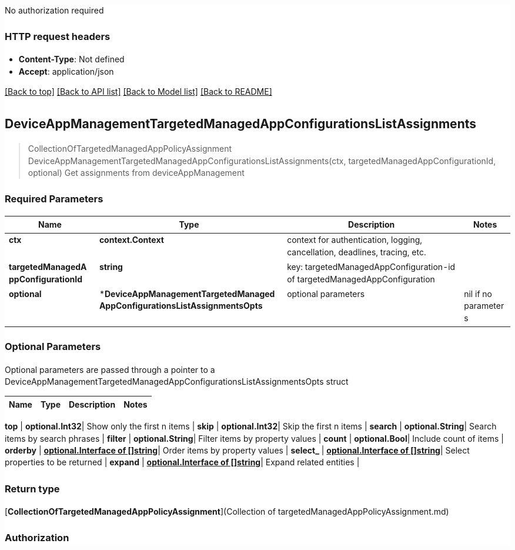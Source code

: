 No authorization required

### HTTP request headers

- **Content-Type**: Not defined
- **Accept**: application/json

[[Back to top]](#) [[Back to API list]](../README.md#documentation-for-api-endpoints)
[[Back to Model list]](../README.md#documentation-for-models)
[[Back to README]](../README.md)


## DeviceAppManagementTargetedManagedAppConfigurationsListAssignments

> CollectionOfTargetedManagedAppPolicyAssignment DeviceAppManagementTargetedManagedAppConfigurationsListAssignments(ctx, targetedManagedAppConfigurationId, optional)
Get assignments from deviceAppManagement

### Required Parameters


Name | Type | Description  | Notes
------------- | ------------- | ------------- | -------------
**ctx** | **context.Context** | context for authentication, logging, cancellation, deadlines, tracing, etc.
**targetedManagedAppConfigurationId** | **string**| key: targetedManagedAppConfiguration-id of targetedManagedAppConfiguration | 
 **optional** | ***DeviceAppManagementTargetedManagedAppConfigurationsListAssignmentsOpts** | optional parameters | nil if no parameters

### Optional Parameters

Optional parameters are passed through a pointer to a DeviceAppManagementTargetedManagedAppConfigurationsListAssignmentsOpts struct


Name | Type | Description  | Notes
------------- | ------------- | ------------- | -------------

 **top** | **optional.Int32**| Show only the first n items | 
 **skip** | **optional.Int32**| Skip the first n items | 
 **search** | **optional.String**| Search items by search phrases | 
 **filter** | **optional.String**| Filter items by property values | 
 **count** | **optional.Bool**| Include count of items | 
 **orderby** | [**optional.Interface of []string**](string.md)| Order items by property values | 
 **select_** | [**optional.Interface of []string**](string.md)| Select properties to be returned | 
 **expand** | [**optional.Interface of []string**](string.md)| Expand related entities | 

### Return type

[**CollectionOfTargetedManagedAppPolicyAssignment**](Collection of targetedManagedAppPolicyAssignment.md)

### Authorization

